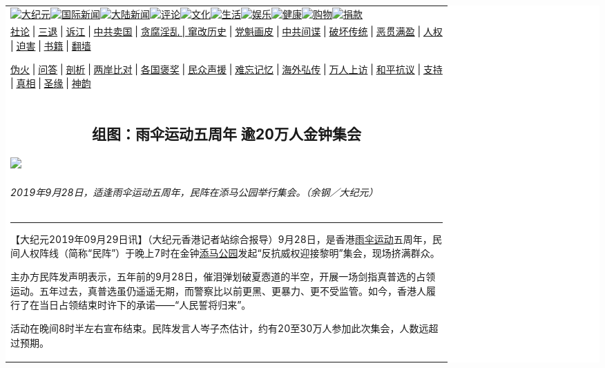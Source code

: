 <a name="1" id="1" target="_blank"></a><span id="1"></span>
<table border="0"><tr><td colspan="2" VALIGN=TOP><a href="https://github.com/asdfgt5/djy/blob/master/gb/nsc413.md#1"><img src="https://raw.githubusercontent.com/asdfgt5/1/master/t/djy/1.jpg" title="大纪元"></a><a href="https://github.com/asdfgt5/djy/blob/master/gb/n24hr.md#1"><img src="https://raw.githubusercontent.com/asdfgt5/1/master/t/djy/3.jpg" title="国际新闻"></a><a href="https://github.com/asdfgt5/djy/blob/master/gb/nsc413.md#1"><img src="https://raw.githubusercontent.com/asdfgt5/1/master/t/djy/4.jpg" title="大陆新闻"></a><a href="https://github.com/asdfgt5/djy/blob/master/gb/news392.md#1"><img src="https://raw.githubusercontent.com/asdfgt5/1/master/t/djy/5.jpg" title="评论"></a><a href="https://github.com/asdfgt5/djy/blob/master/gb/news2007.md#1"><img src="https://raw.githubusercontent.com/asdfgt5/1/master/t/djy/6.jpg" title="文化"></a><a href="https://github.com/asdfgt5/djy/blob/master/gb/news2008.md#1"><img src="https://raw.githubusercontent.com/asdfgt5/1/master/t/djy/7.jpg" title="生活"></a><a href="https://github.com/asdfgt5/djy/blob/master/gb/ncyule.md#1"><img src="https://raw.githubusercontent.com/asdfgt5/1/master/t/djy/8.jpg" title="娱乐"></a><a href="https://github.com/asdfgt5/djy/blob/master/gb/nsc1002.md#1"><img src="https://raw.githubusercontent.com/asdfgt5/1/master/t/djy/9.jpg" title="健康"><a href="https://www.youlucky.com"><img src="https://raw.githubusercontent.com/asdfgt5/1/master/t/djy/10.jpg" title="购物"></a><a href="https://www.supportepoch.org/donation?utm_medium=epochtimes&utm_source=referral&utm_campaign=donate_button_djyhomepage"><img src="https://raw.githubusercontent.com/asdfgt5/1/master/t/djy/12.jpg" title="捐款"></a></td></tr>
<tr><td colspan="2" VALIGN=TOP><a target="_blank" href="https://git.io/fjCRf">社论</a> | <a target="_blank" href="https://github.com/asdfgt5/djy/blob/master/gb/nf5657.md#1">三退</a> | <a target="_blank" href="https://github.com/asdfgt5/djy/blob/master/gb/nf6123.md#1">诉江</a> | <a target="_blank" href="https://github.com/asdfgt5/djy/blob/master/gb/nf1176117.md#1">中共卖国</a> | <a target="_blank" href="https://github.com/asdfgt5/djy/blob/master/gb/nf5773.md#1">贪腐淫乱 | <a target="_blank" href="https://github.com/asdfgt5/djy/blob/master/gb/nf1176115.md#1">窜改历史</a> | <a target="_blank" href="https://github.com/asdfgt5/djy/blob/master/gb/nf1176107.md#1">党魁画皮</a> | <a target="_blank" href="https://github.com/asdfgt5/djy/blob/master/gb/nf1320400.md#1">中共间谍</a> | <a target="_blank" href="https://github.com/asdfgt5/djy/blob/master/gb/nf1176114.md#1">破坏传统</a> | <a target="_blank" href="https://github.com/asdfgt5/djy/blob/master/gb/nf5287.md#1">恶贯满盈</a> | <a target="_blank" href="https://github.com/asdfgt5/djy/blob/master/gb/ncid278.md#1">人权</a> | <a target="_blank" href="https://github.com/asdfgt5/djy/blob/master/gb/nf1176111.md#1">迫害</a> | <a target="_blank" href="https://github.com/asdfgt5/djy/blob/master/gb/nf1235328.md#1">书籍</a> | <a target="_blank" href="https://github.com/asdfgt5/fq/blob/master/README.md?zsrh#1">翻墙</a></p><p><a target="_blank" href="https://github.com/asdfgt5/djy/blob/master/gb/nf5562.md#1">伪火</a> | <a target="_blank" href="https://github.com/asdfgt5/djy/blob/master/gb/nf4378.md#1">问答</a> | <a target="_blank" href="https://github.com/asdfgt5/djy/blob/master/gb/nf5792.md#1">剖析</a> | <a target="_blank" href="https://github.com/asdfgt5/djy/blob/master/gb/nf5735.md#1">两岸比对</a> | <a target="_blank" href="https://github.com/asdfgt5/djy/blob/master/gb/nf6119.md#1">各国褒奖</a> | <a target="_blank" href="https://github.com/asdfgt5/djy/blob/master/gb/nf6120.md#1">民众声援</a> | <a target="_blank" href="https://github.com/asdfgt5/djy/blob/master/gb/nf1188594.md#1">难忘记忆</a> | <a target="_blank" href="https://github.com/asdfgt5/djy/blob/master/gb/nf3180.md#1">海外弘传</a> | <a target="_blank" href="https://github.com/asdfgt5/djy/blob/master/gb/nf5410.md#1">万人上访</a> | <a target="_blank" href="https://github.com/asdfgt5/ntdtv/blob/master/gb/prog1530_1.md#1">和平抗议</a> | <a target="_blank" href="https://github.com/asdfgt5/djy/blob/master/gb/nf4386.md#1">支持</a> | <a target="_blank" href="https://github.com/asdfgt5/djy/blob/master/gb/nf4389.md#1">真相</a> | <a target="_blank" href="https://github.com/asdfgt5/djy/blob/master/gb/nf5790.md#1">圣缘</a> | <a target="_blank" href="https://github.com/asdfgt5/djy/blob/master/gb/nf4786.md#1">神韵</a></td></tr>
<tr><td VALIGN=TOP width="626"><h2 align=center>组图：雨伞运动五周年 逾20万人金钟集会</h2>
<img src="http://i.epochtimes.com/assets/uploads/2019/09/190928124553100615-600x400.jpg" />
<h6>2019年9月28日，适逢雨伞运动五周年，民阵在添马公园举行集会。（余钢／大纪元）
</h6>
<hr>
<p>【大纪元2019年09月29日讯】（大纪元香港记者站综合报导）9月28日，是香港<a href="https://github.com/asdfgt5/djy/blob/master/gb/tag/%E9%9B%A8%E4%BC%9E%E8%BF%90%E5%8A%A8.md">雨伞运动</a>五周年，民间人权阵线（简称“民阵”）于晚上7时在金钟<a href="https://github.com/asdfgt5/djy/blob/master/gb/tag/%E6%B7%BB%E9%A9%AC%E5%85%AC%E5%9B%AD.md">添马公园</a>发起“反抗威权迎接黎明”集会，现场挤满群众。</p>
<p>主办方民阵发声明表示，五年前的9月28日，催泪弹划破夏悫道的半空，开展一场剑指真普选的占领运动。五年过去，真普选虽仍遥遥无期，而警察比以前更黑、更暴力、更不受监管。如今，香港人履行了在当日占领结束时许下的承诺——“人民誓将归来”。</p>
<p>活动在晚间8时半左右宣布结束。民阵发言人岑子杰估计，约有20至30万人参加此次集会，人数远超过预期。</p>
